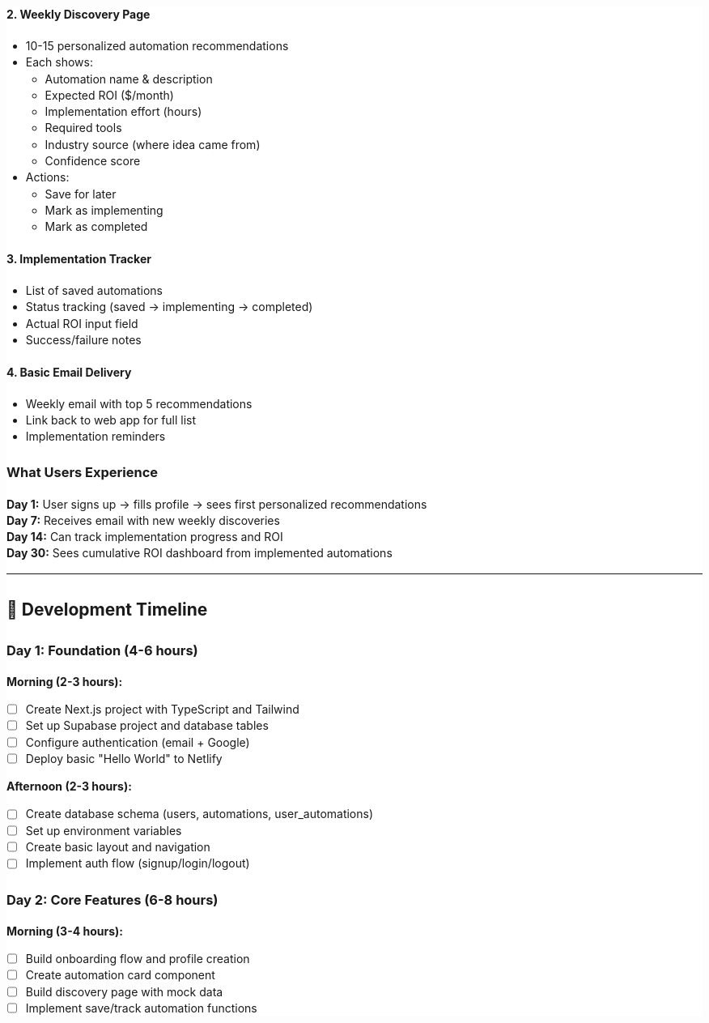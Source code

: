 #### 2. Weekly Discovery Page
- 10-15 personalized automation recommendations
- Each shows:
  - Automation name & description
  - Expected ROI ($/month)
  - Implementation effort (hours)
  - Required tools
  - Industry source (where idea came from)
  - Confidence score
- Actions:
  - Save for later
  - Mark as implementing
  - Mark as completed

#### 3. Implementation Tracker
- List of saved automations
- Status tracking (saved → implementing → completed)
- Actual ROI input field
- Success/failure notes

#### 4. Basic Email Delivery
- Weekly email with top 5 recommendations
- Link back to web app for full list
- Implementation reminders

### What Users Experience

**Day 1:** User signs up → fills profile → sees first personalized recommendations  
**Day 7:** Receives email with new weekly discoveries  
**Day 14:** Can track implementation progress and ROI  
**Day 30:** Sees cumulative ROI dashboard from implemented automations

---

## 📅 Development Timeline

### Day 1: Foundation (4-6 hours)
**Morning (2-3 hours):**
- [ ] Create Next.js project with TypeScript and Tailwind
- [ ] Set up Supabase project and database tables
- [ ] Configure authentication (email + Google)
- [ ] Deploy basic "Hello World" to Netlify

**Afternoon (2-3 hours):**
- [ ] Create database schema (users, automations, user_automations)
- [ ] Set up environment variables
- [ ] Create basic layout and navigation
- [ ] Implement auth flow (signup/login/logout)

### Day 2: Core Features (6-8 hours)
**Morning (3-4 hours):**
- [ ] Build onboarding flow and profile creation
- [ ] Create automation card component
- [ ] Build discovery page with mock data
- [ ] Implement save/track automation functions
